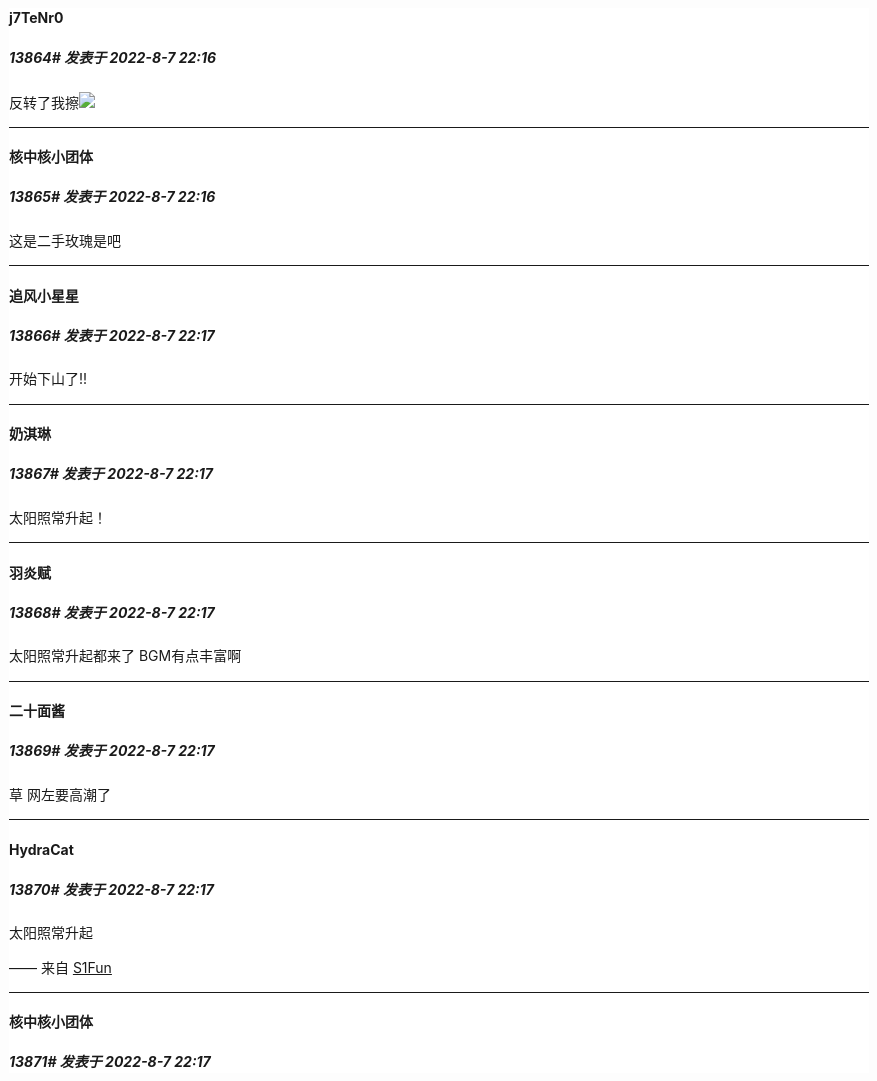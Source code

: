 ####  j7TeNr0  
##### 13864#       发表于 2022-8-7 22:16

反转了我擦<img src="https://static.saraba1st.com/image/smiley/face2017/066.png" referrerpolicy="no-referrer">

*****

####  核中核小团体  
##### 13865#       发表于 2022-8-7 22:16

这是二手玫瑰是吧

*****

####  追风小星星  
##### 13866#       发表于 2022-8-7 22:17

开始下山了!!

*****

####  奶淇琳  
##### 13867#       发表于 2022-8-7 22:17

太阳照常升起！

*****

####  羽炎赋  
##### 13868#       发表于 2022-8-7 22:17

太阳照常升起都来了
BGM有点丰富啊

*****

####  二十面酱  
##### 13869#       发表于 2022-8-7 22:17

草 网左要高潮了

*****

####  HydraCat  
##### 13870#       发表于 2022-8-7 22:17

太阳照常升起

—— 来自 [S1Fun](https://s1fun.koalcat.com)

*****

####  核中核小团体  
##### 13871#       发表于 2022-8-7 22:17

